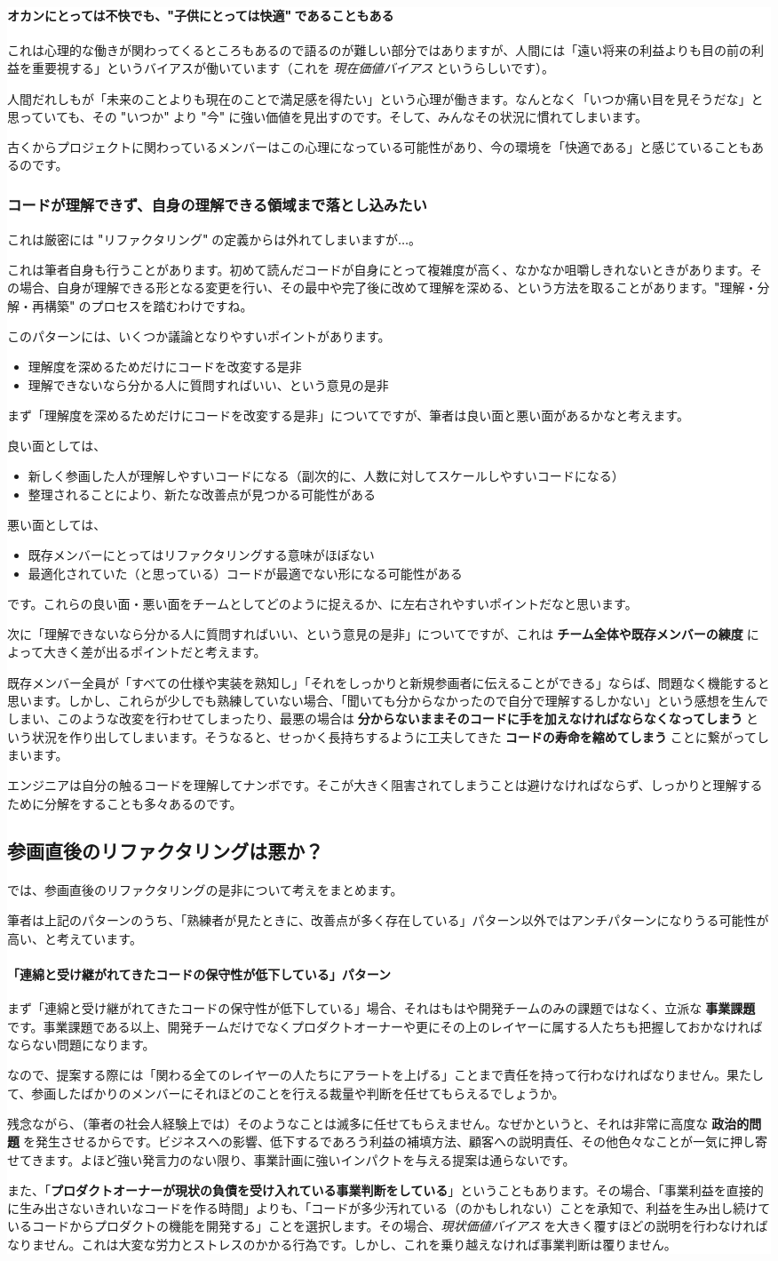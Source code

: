 #### オカンにとっては不快でも、"子供にとっては快適" であることもある
これは心理的な働きが関わってくるところもあるので語るのが難しい部分ではありますが、人間には「遠い将来の利益よりも目の前の利益を重要視する」というバイアスが働いています（これを *現在価値バイアス* というらしいです）。

人間だれしもが「未来のことよりも現在のことで満足感を得たい」という心理が働きます。なんとなく「いつか痛い目を見そうだな」と思っていても、その "いつか" より "今" に強い価値を見出すのです。そして、みんなその状況に慣れてしまいます。

古くからプロジェクトに関わっているメンバーはこの心理になっている可能性があり、今の環境を「快適である」と感じていることもあるのです。

### コードが理解できず、自身の理解できる領域まで落とし込みたい
これは厳密には "リファクタリング" の定義からは外れてしまいますが…。

これは筆者自身も行うことがあります。初めて読んだコードが自身にとって複雑度が高く、なかなか咀嚼しきれないときがあります。その場合、自身が理解できる形となる変更を行い、その最中や完了後に改めて理解を深める、という方法を取ることがあります。"理解・分解・再構築" のプロセスを踏むわけですね。

このパターンには、いくつか議論となりやすいポイントがあります。

- 理解度を深めるためだけにコードを改変する是非
- 理解できないなら分かる人に質問すればいい、という意見の是非

まず「理解度を深めるためだけにコードを改変する是非」についてですが、筆者は良い面と悪い面があるかなと考えます。

良い面としては、

- 新しく参画した人が理解しやすいコードになる（副次的に、人数に対してスケールしやすいコードになる）
- 整理されることにより、新たな改善点が見つかる可能性がある

悪い面としては、

- 既存メンバーにとってはリファクタリングする意味がほぼない
- 最適化されていた（と思っている）コードが最適でない形になる可能性がある

です。これらの良い面・悪い面をチームとしてどのように捉えるか、に左右されやすいポイントだなと思います。

次に「理解できないなら分かる人に質問すればいい、という意見の是非」についてですが、これは **チーム全体や既存メンバーの練度** によって大きく差が出るポイントだと考えます。

既存メンバー全員が「すべての仕様や実装を熟知し」「それをしっかりと新規参画者に伝えることができる」ならば、問題なく機能すると思います。しかし、これらが少しでも熟練していない場合、「聞いても分からなかったので自分で理解するしかない」という感想を生んでしまい、このような改変を行わせてしまったり、最悪の場合は **分からないままそのコードに手を加えなければならなくなってしまう** という状況を作り出してしまいます。そうなると、せっかく長持ちするように工夫してきた **コードの寿命を縮めてしまう** ことに繋がってしまいます。

エンジニアは自分の触るコードを理解してナンボです。そこが大きく阻害されてしまうことは避けなければならず、しっかりと理解するために分解をすることも多々あるのです。

## 参画直後のリファクタリングは悪か？
では、参画直後のリファクタリングの是非について考えをまとめます。

筆者は上記のパターンのうち、「熟練者が見たときに、改善点が多く存在している」パターン以外ではアンチパターンになりうる可能性が高い、と考えています。

#### 「連綿と受け継がれてきたコードの保守性が低下している」パターン
まず「連綿と受け継がれてきたコードの保守性が低下している」場合、それはもはや開発チームのみの課題ではなく、立派な **事業課題** です。事業課題である以上、開発チームだけでなくプロダクトオーナーや更にその上のレイヤーに属する人たちも把握しておかなければならない問題になります。

なので、提案する際には「関わる全てのレイヤーの人たちにアラートを上げる」ことまで責任を持って行わなければなりません。果たして、参画したばかりのメンバーにそれほどのことを行える裁量や判断を任せてもらえるでしょうか。

残念ながら、（筆者の社会人経験上では）そのようなことは滅多に任せてもらえません。なぜかというと、それは非常に高度な **政治的問題** を発生させるからです。ビジネスへの影響、低下するであろう利益の補填方法、顧客への説明責任、その他色々なことが一気に押し寄せてきます。よほど強い発言力のない限り、事業計画に強いインパクトを与える提案は通らないです。

また、「**プロダクトオーナーが現状の負債を受け入れている事業判断をしている**」ということもあります。その場合、「事業利益を直接的に生み出さないきれいなコードを作る時間」よりも、「コードが多少汚れている（のかもしれない）ことを承知で、利益を生み出し続けているコードからプロダクトの機能を開発する」ことを選択します。その場合、*現状価値バイアス* を大きく覆すほどの説明を行わなければなりません。これは大変な労力とストレスのかかる行為です。しかし、これを乗り越えなければ事業判断は覆りません。
